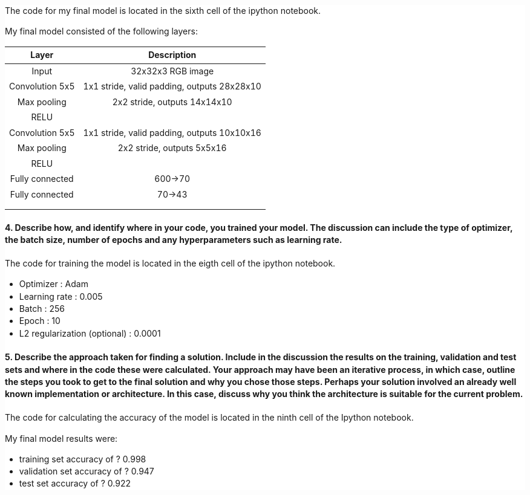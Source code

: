 The code for my final model is located in the sixth cell of the ipython notebook. 

My final model consisted of the following layers:

| Layer         		|     Description	        					| 
|:---------------------:|:---------------------------------------------:| 
| Input         		| 32x32x3 RGB image   							| 
| Convolution 5x5	    | 1x1 stride, valid padding, outputs 28x28x10 	|
| Max pooling	      	| 2x2 stride,  outputs 14x14x10 				|
| RELU					|												|
| Convolution 5x5	    | 1x1 stride, valid padding, outputs 10x10x16 	|
| Max pooling	      	| 2x2 stride,  outputs 5x5x16	 				|
| RELU					|												|
| Fully connected		| 600->70    									|
| Fully connected		| 70->43    									|
|						|												|
|						|												|
 


#### 4. Describe how, and identify where in your code, you trained your model. The discussion can include the type of optimizer, the batch size, number of epochs and any hyperparameters such as learning rate.

The code for training the model is located in the eigth cell of the ipython notebook. 

* Optimizer : Adam 
* Learning rate : 0.005
* Batch : 256
* Epoch : 10
* L2 regularization (optional) : 0.0001

#### 5. Describe the approach taken for finding a solution. Include in the discussion the results on the training, validation and test sets and where in the code these were calculated. Your approach may have been an iterative process, in which case, outline the steps you took to get to the final solution and why you chose those steps. Perhaps your solution involved an already well known implementation or architecture. In this case, discuss why you think the architecture is suitable for the current problem.

The code for calculating the accuracy of the model is located in the ninth cell of the Ipython notebook.

My final model results were:
* training set accuracy of ? 0.998
* validation set accuracy of ? 0.947
* test set accuracy of ? 0.922
